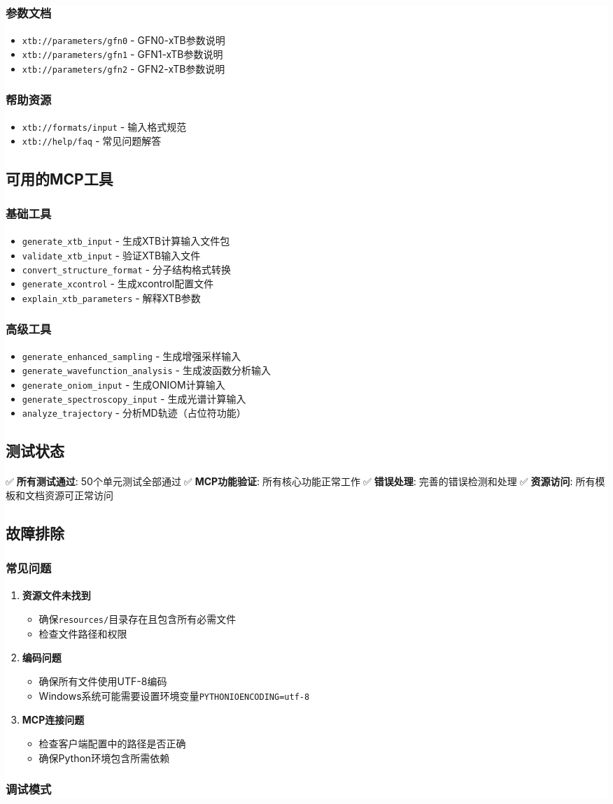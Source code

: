 ### 参数文档
- `xtb://parameters/gfn0` - GFN0-xTB参数说明
- `xtb://parameters/gfn1` - GFN1-xTB参数说明
- `xtb://parameters/gfn2` - GFN2-xTB参数说明

### 帮助资源
- `xtb://formats/input` - 输入格式规范
- `xtb://help/faq` - 常见问题解答

## 可用的MCP工具

### 基础工具
- `generate_xtb_input` - 生成XTB计算输入文件包
- `validate_xtb_input` - 验证XTB输入文件
- `convert_structure_format` - 分子结构格式转换
- `generate_xcontrol` - 生成xcontrol配置文件
- `explain_xtb_parameters` - 解释XTB参数

### 高级工具
- `generate_enhanced_sampling` - 生成增强采样输入
- `generate_wavefunction_analysis` - 生成波函数分析输入
- `generate_oniom_input` - 生成ONIOM计算输入
- `generate_spectroscopy_input` - 生成光谱计算输入
- `analyze_trajectory` - 分析MD轨迹（占位符功能）

## 测试状态

✅ **所有测试通过**: 50个单元测试全部通过
✅ **MCP功能验证**: 所有核心功能正常工作
✅ **错误处理**: 完善的错误检测和处理
✅ **资源访问**: 所有模板和文档资源可正常访问

## 故障排除

### 常见问题

1. **资源文件未找到**
   - 确保`resources/`目录存在且包含所有必需文件
   - 检查文件路径和权限

2. **编码问题**
   - 确保所有文件使用UTF-8编码
   - Windows系统可能需要设置环境变量`PYTHONIOENCODING=utf-8`

3. **MCP连接问题**
   - 检查客户端配置中的路径是否正确
   - 确保Python环境包含所需依赖

### 调试模式
